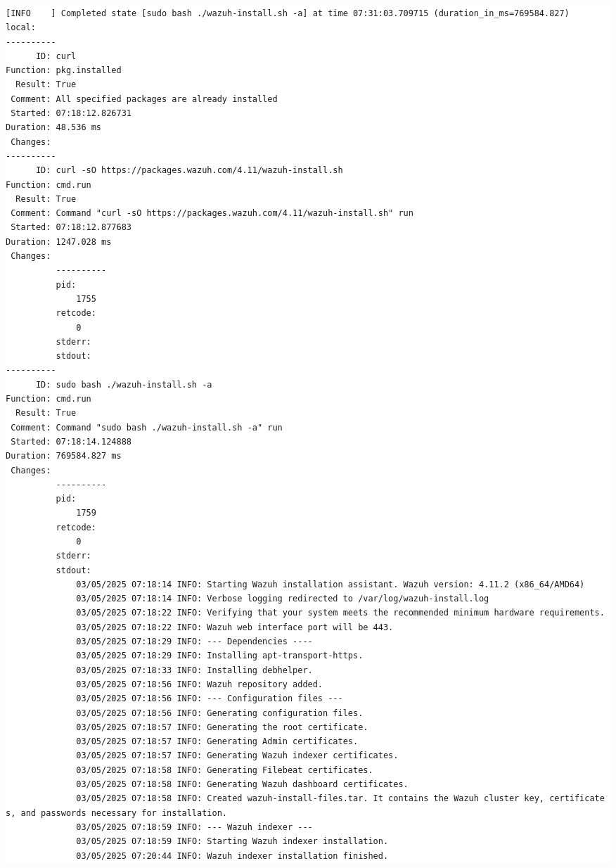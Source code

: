    [INFO    ] Completed state [sudo bash ./wazuh-install.sh -a] at time 07:31:03.709715 (duration_in_ms=769584.827)
    local:
    ----------
          ID: curl
    Function: pkg.installed
      Result: True
     Comment: All specified packages are already installed
     Started: 07:18:12.826731
    Duration: 48.536 ms
     Changes:
    ----------
          ID: curl -sO https://packages.wazuh.com/4.11/wazuh-install.sh
    Function: cmd.run
      Result: True
     Comment: Command "curl -sO https://packages.wazuh.com/4.11/wazuh-install.sh" run
     Started: 07:18:12.877683
    Duration: 1247.028 ms
     Changes:
              ----------
              pid:
                  1755
              retcode:
                  0
              stderr:
              stdout:
    ----------
          ID: sudo bash ./wazuh-install.sh -a
    Function: cmd.run
      Result: True
     Comment: Command "sudo bash ./wazuh-install.sh -a" run
     Started: 07:18:14.124888
    Duration: 769584.827 ms
     Changes:
              ----------
              pid:
                  1759
              retcode:
                  0
              stderr:
              stdout:
                  03/05/2025 07:18:14 INFO: Starting Wazuh installation assistant. Wazuh version: 4.11.2 (x86_64/AMD64)
                  03/05/2025 07:18:14 INFO: Verbose logging redirected to /var/log/wazuh-install.log
                  03/05/2025 07:18:22 INFO: Verifying that your system meets the recommended minimum hardware requirements.
                  03/05/2025 07:18:22 INFO: Wazuh web interface port will be 443.
                  03/05/2025 07:18:29 INFO: --- Dependencies ----
                  03/05/2025 07:18:29 INFO: Installing apt-transport-https.
                  03/05/2025 07:18:33 INFO: Installing debhelper.
                  03/05/2025 07:18:56 INFO: Wazuh repository added.
                  03/05/2025 07:18:56 INFO: --- Configuration files ---
                  03/05/2025 07:18:56 INFO: Generating configuration files.
                  03/05/2025 07:18:57 INFO: Generating the root certificate.
                  03/05/2025 07:18:57 INFO: Generating Admin certificates.
                  03/05/2025 07:18:57 INFO: Generating Wazuh indexer certificates.
                  03/05/2025 07:18:58 INFO: Generating Filebeat certificates.
                  03/05/2025 07:18:58 INFO: Generating Wazuh dashboard certificates.
                  03/05/2025 07:18:58 INFO: Created wazuh-install-files.tar. It contains the Wazuh cluster key, certificates, and passwords necessary for installation.
                  03/05/2025 07:18:59 INFO: --- Wazuh indexer ---
                  03/05/2025 07:18:59 INFO: Starting Wazuh indexer installation.
                  03/05/2025 07:20:44 INFO: Wazuh indexer installation finished.
